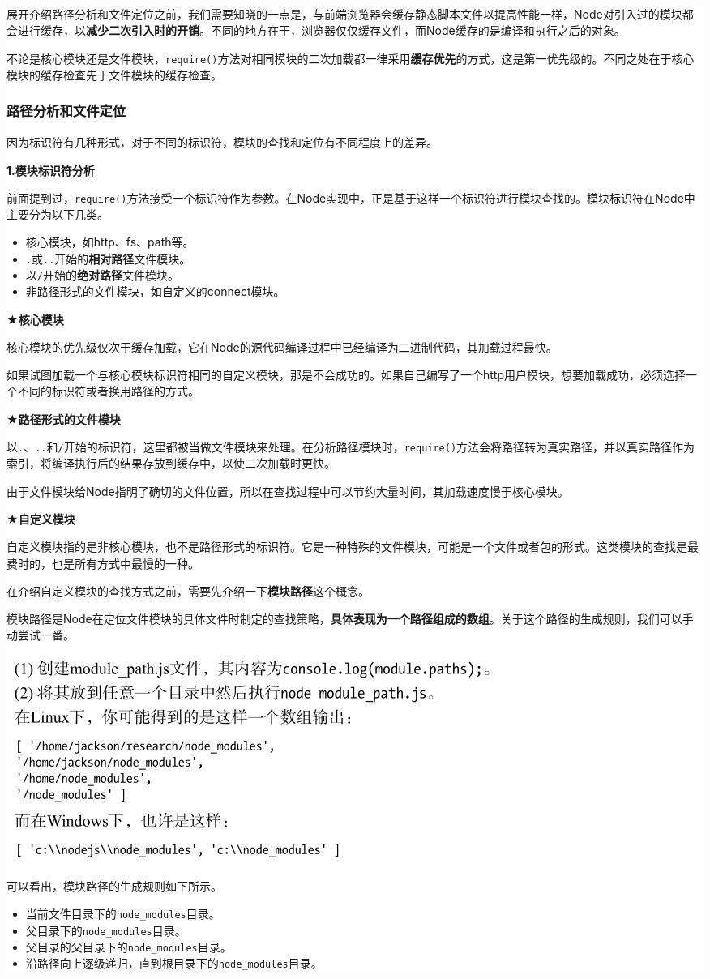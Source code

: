展开介绍路径分析和文件定位之前，我们需要知晓的一点是，与前端浏览器会缓存静态脚本文件以提高性能一样，Node对引入过的模块都会进行缓存，以**减少二次引入时的开销**。不同的地方在于，浏览器仅仅缓存文件，而Node缓存的是编译和执行之后的对象。

不论是核心模块还是文件模块，`require()`方法对相同模块的二次加载都一律采用**缓存优先**的方式，这是第一优先级的。不同之处在于核心模块的缓存检查先于文件模块的缓存检查。

### 路径分析和文件定位

因为标识符有几种形式，对于不同的标识符，模块的查找和定位有不同程度上的差异。

**1.模块标识符分析**

前面提到过，`require()`方法接受一个标识符作为参数。在Node实现中，正是基于这样一个标识符进行模块查找的。模块标识符在Node中主要分为以下几类。

* 核心模块，如http、fs、path等。
* `.`或`..`开始的**相对路径**文件模块。
* 以`/`开始的**绝对路径**文件模块。
* 非路径形式的文件模块，如自定义的connect模块。

★**核心模块**

核心模块的优先级仅次于缓存加载，它在Node的源代码编译过程中已经编译为二进制代码，其加载过程最快。

如果试图加载一个与核心模块标识符相同的自定义模块，那是不会成功的。如果自己编写了一个http用户模块，想要加载成功，必须选择一个不同的标识符或者换用路径的方式。

★**路径形式的文件模块**

以`.`、`..`和`/`开始的标识符，这里都被当做文件模块来处理。在分析路径模块时，`require()`方法会将路径转为真实路径，并以真实路径作为索引，将编译执行后的结果存放到缓存中，以使二次加载时更快。

由于文件模块给Node指明了确切的文件位置，所以在查找过程中可以节约大量时间，其加载速度慢于核心模块。

★**自定义模块**

自定义模块指的是非核心模块，也不是路径形式的标识符。它是一种特殊的文件模块，可能是一个文件或者包的形式。这类模块的查找是最费时的，也是所有方式中最慢的一种。

在介绍自定义模块的查找方式之前，需要先介绍一下**模块路径**这个概念。

模块路径是Node在定位文件模块的具体文件时制定的查找策略，**具体表现为一个路径组成的数组**。关于这个路径的生成规则，我们可以手动尝试一番。

![](读书笔记：深入浅出Node.js/10.png)

可以看出，模块路径的生成规则如下所示。

* 当前文件目录下的`node_modules`目录。
* 父目录下的`node_modules`目录。
* 父目录的父目录下的`node_modules`目录。
* 沿路径向上逐级递归，直到根目录下的`node_modules`目录。
